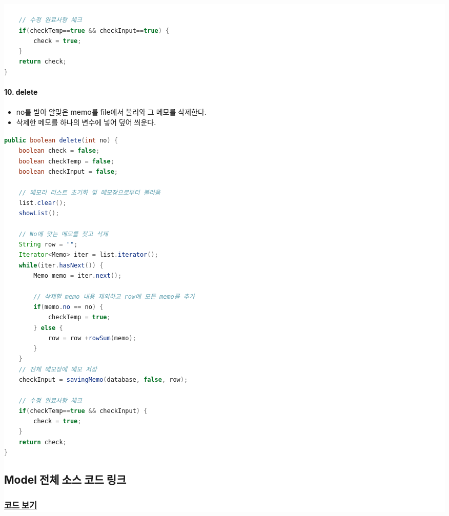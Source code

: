 ```java

	// 수정 완료사항 체크
	if(checkTemp==true && checkInput==true) {
		check = true;
	}
	return check;
}
```

#### 10. delete
* no를 받아 알맞은 memo를 file에서 불러와 그 메모를 삭제한다.
* 삭제한 메모를 하나의 변수에 넣어 덮어 씌운다.

```java
public boolean delete(int no) {
	boolean check = false;
	boolean checkTemp = false;
	boolean checkInput = false;

	// 메모리 리스트 초기화 및 메모장으로부터 불러옴
	list.clear();
	showList();

	// No에 맞는 메모를 찾고 삭제
	String row = "";
	Iterator<Memo> iter = list.iterator();
	while(iter.hasNext()) {
		Memo memo = iter.next();

		// 삭제할 memo 내용 제외하고 row에 모든 memo를 추가
		if(memo.no == no) {
			checkTemp = true;
		} else {
			row = row +rowSum(memo);
		}			
	}
	// 전체 메모장에 메모 저장
	checkInput = savingMemo(database, false, row);

	// 수정 완료사항 체크
	if(checkTemp==true && checkInput) {
		check = true;
	}
	return check;
}
```

## __Model 전체 소스 코드 링크__
### [코드 보기](https://github.com/Lee-KyungSeok/Study/blob/master/Java/Example/Memo2/src/Model.java)
